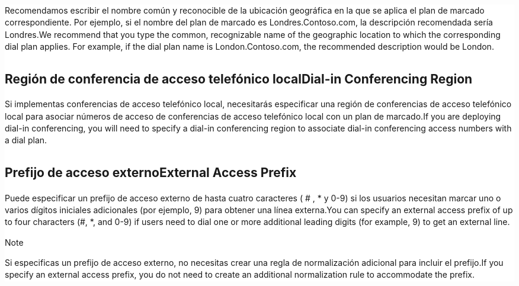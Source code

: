 <span data-ttu-id="99211-p113">Recomendamos escribir el nombre común y reconocible de la ubicación geográfica en la que se aplica el plan de marcado correspondiente. Por ejemplo, si el nombre del plan de marcado es Londres.Contoso.com, la descripción recomendada sería Londres.</span><span class="sxs-lookup"><span data-stu-id="99211-p113">We recommend that you type the common, recognizable name of the geographic location to which the corresponding dial plan applies. For example, if the dial plan name is London.Contoso.com, the recommended description would be London.</span></span>

</div>

<div>

## <a name="dial-in-conferencing-region"></a><span data-ttu-id="99211-159">Región de conferencia de acceso telefónico local</span><span class="sxs-lookup"><span data-stu-id="99211-159">Dial-in Conferencing Region</span></span>

<span data-ttu-id="99211-160">Si implementas conferencias de acceso telefónico local, necesitarás especificar una región de conferencias de acceso telefónico local para asociar números de acceso de conferencias de acceso telefónico local con un plan de marcado.</span><span class="sxs-lookup"><span data-stu-id="99211-160">If you are deploying dial-in conferencing, you will need to specify a dial-in conferencing region to associate dial-in conferencing access numbers with a dial plan.</span></span>

</div>

<div>

## <a name="external-access-prefix"></a><span data-ttu-id="99211-161">Prefijo de acceso externo</span><span class="sxs-lookup"><span data-stu-id="99211-161">External Access Prefix</span></span>

<span data-ttu-id="99211-162">Puede especificar un prefijo de acceso externo de hasta cuatro caracteres ( \# , \* y 0-9) si los usuarios necesitan marcar uno o varios dígitos iniciales adicionales (por ejemplo, 9) para obtener una línea externa.</span><span class="sxs-lookup"><span data-stu-id="99211-162">You can specify an external access prefix of up to four characters (\#, \*, and 0-9) if users need to dial one or more additional leading digits (for example, 9) to get an external line.</span></span>

<div>


> [!NOTE]  
> <span data-ttu-id="99211-163">Si especificas un prefijo de acceso externo, no necesitas crear una regla de normalización adicional para incluir el prefijo.</span><span class="sxs-lookup"><span data-stu-id="99211-163">If you specify an external access prefix, you do not need to create an additional normalization rule to accommodate the prefix.</span></span>



</div>

</div>

</div>

<div>

